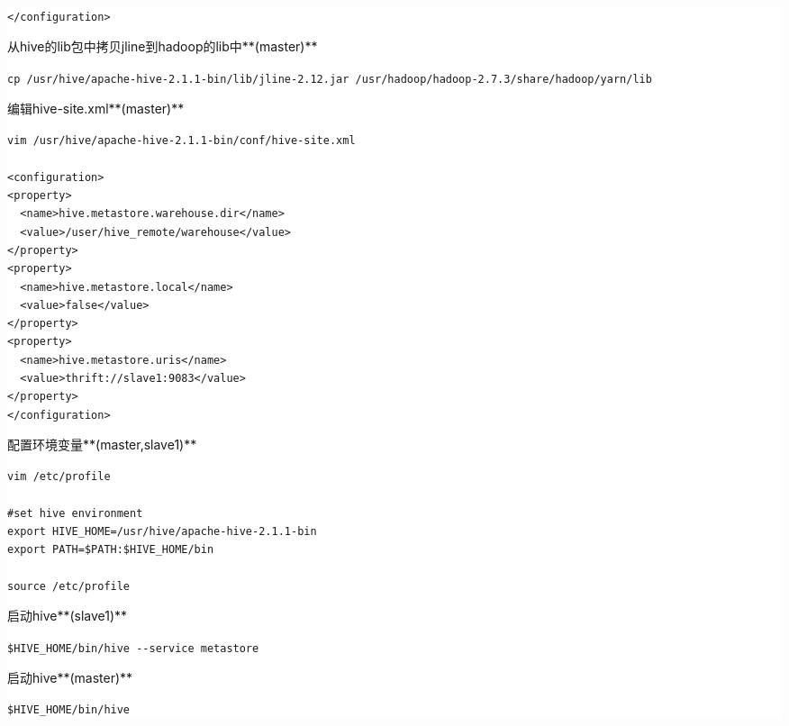 ```shell
</configuration>
```

从hive的lib包中拷贝jline到hadoop的lib中**(master)**

```shell
cp /usr/hive/apache-hive-2.1.1-bin/lib/jline-2.12.jar /usr/hadoop/hadoop-2.7.3/share/hadoop/yarn/lib
```

编辑hive-site.xml**(master)**

```shell
vim /usr/hive/apache-hive-2.1.1-bin/conf/hive-site.xml

<configuration>
<property>
  <name>hive.metastore.warehouse.dir</name>
  <value>/user/hive_remote/warehouse</value>
</property>
<property>
  <name>hive.metastore.local</name>
  <value>false</value>
</property>
<property>
  <name>hive.metastore.uris</name>
  <value>thrift://slave1:9083</value>
</property>
</configuration>
```

配置环境变量**(master,slave1)**

```shell
vim /etc/profile

#set hive environment
export HIVE_HOME=/usr/hive/apache-hive-2.1.1-bin
export PATH=$PATH:$HIVE_HOME/bin

source /etc/profile
```

启动hive**(slave1)**

```shell
$HIVE_HOME/bin/hive --service metastore
```

启动hive**(master)**

```shell
$HIVE_HOME/bin/hive
```

